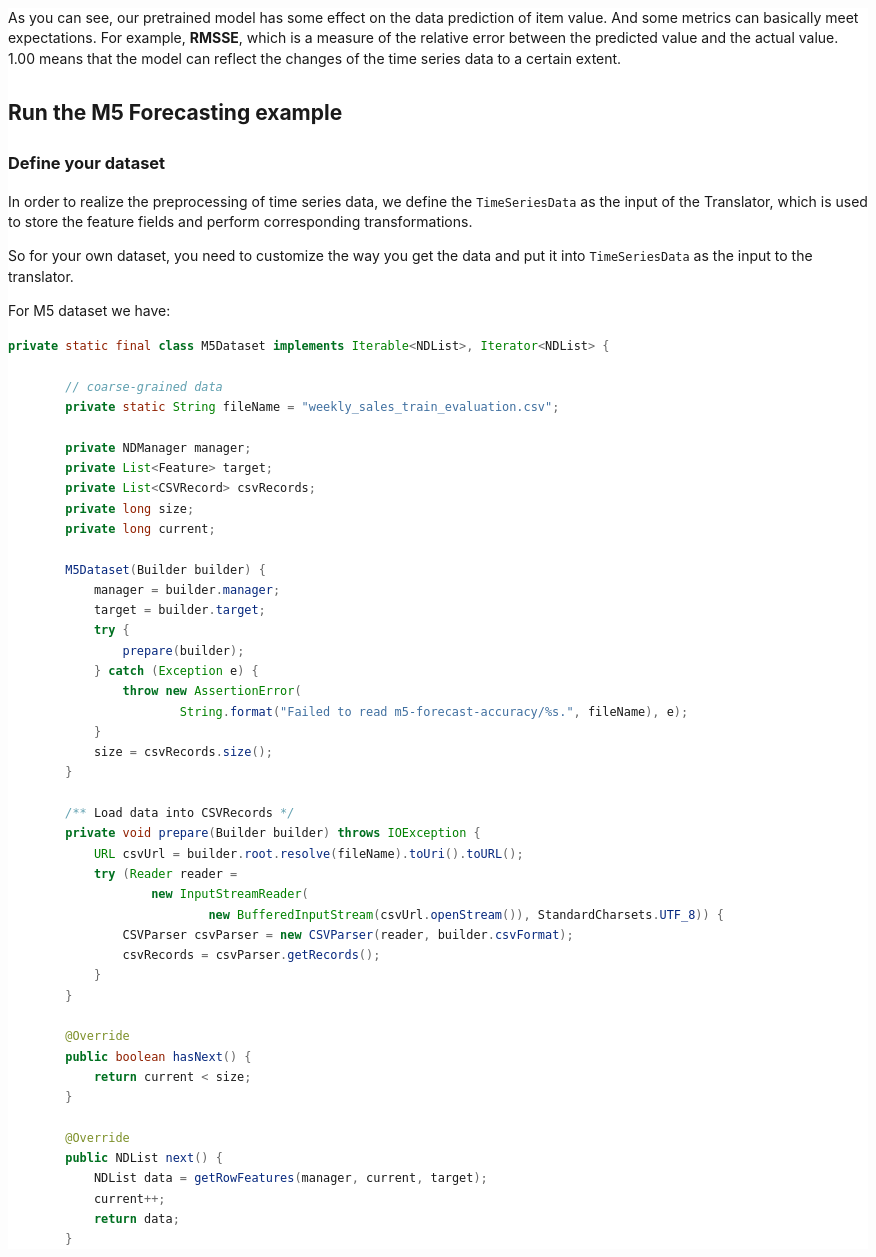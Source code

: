 As you can see, our pretrained model has some effect on the data prediction of item value. And some metrics can basically meet expectations. For example, **RMSSE**, which is a measure of the relative error between the predicted value and the actual value. 1.00 means that the model can reflect the changes of the time series data to a certain extent.

## Run the M5 Forecasting example

### Define your dataset

In order to realize the preprocessing of time series data, we define the `TimeSeriesData` as the input of the Translator, which is used to store the feature fields and perform corresponding transformations.

So for your own dataset, you need to customize the way you get the data and put it into `TimeSeriesData` as the input to the translator.

For M5 dataset we have:

```java
private static final class M5Dataset implements Iterable<NDList>, Iterator<NDList> {
		
    	// coarse-grained data
        private static String fileName = "weekly_sales_train_evaluation.csv";

        private NDManager manager;
        private List<Feature> target;
        private List<CSVRecord> csvRecords;
        private long size;
        private long current;

        M5Dataset(Builder builder) {
            manager = builder.manager;
            target = builder.target;
            try {
                prepare(builder);
            } catch (Exception e) {
                throw new AssertionError(
                        String.format("Failed to read m5-forecast-accuracy/%s.", fileName), e);
            }
            size = csvRecords.size();
        }

    	/** Load data into CSVRecords */
        private void prepare(Builder builder) throws IOException {
            URL csvUrl = builder.root.resolve(fileName).toUri().toURL();
            try (Reader reader =
                    new InputStreamReader(
                            new BufferedInputStream(csvUrl.openStream()), StandardCharsets.UTF_8)) {
                CSVParser csvParser = new CSVParser(reader, builder.csvFormat);
                csvRecords = csvParser.getRecords();
            }
        }

        @Override
        public boolean hasNext() {
            return current < size;
        }

        @Override
        public NDList next() {
            NDList data = getRowFeatures(manager, current, target);
            current++;
            return data;
        }
```